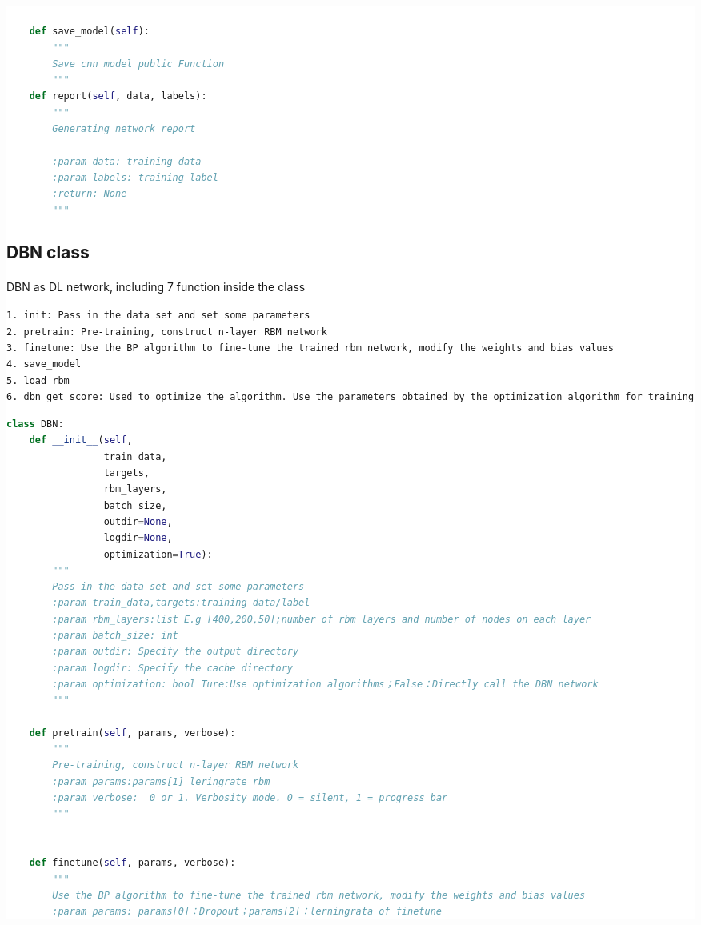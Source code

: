 ```python
        
	def save_model(self):
        """
        Save cnn model public Function
        """
	def report(self, data, labels):
        """
        Generating network report

        :param data: training data
        :param labels: training label
        :return: None
        """

```

## DBN class

DBN as DL network, including 7 function inside the class

	1. init: Pass in the data set and set some parameters
	2. pretrain: Pre-training, construct n-layer RBM network
	3. finetune: Use the BP algorithm to fine-tune the trained rbm network, modify the weights and bias values
	4. save_model
	5. load_rbm
	6. dbn_get_score: Used to optimize the algorithm. Use the parameters obtained by the optimization algorithm for training

```python
class DBN:
    def __init__(self,
                 train_data,
                 targets,
                 rbm_layers,
                 batch_size,
                 outdir=None,
                 logdir=None,
                 optimization=True):
        """
        Pass in the data set and set some parameters
        :param train_data,targets:training data/label 
        :param rbm_layers:list E.g [400,200,50];number of rbm layers and number of nodes on each layer 
        :param batch_size: int
        :param outdir: Specify the output directory
        :param logdir: Specify the cache directory
        :param optimization: bool Ture:Use optimization algorithms；False：Directly call the DBN network
        """

    def pretrain(self, params, verbose):  
        """
        Pre-training, construct n-layer RBM network
        :param params:params[1] leringrate_rbm
        :param verbose:  0 or 1. Verbosity mode. 0 = silent, 1 = progress bar
        """
        

    def finetune(self, params, verbose): 
        """
        Use the BP algorithm to fine-tune the trained rbm network, modify the weights and bias values
        :param params: params[0]：Dropout；params[2]：lerningrata of finetune 
```